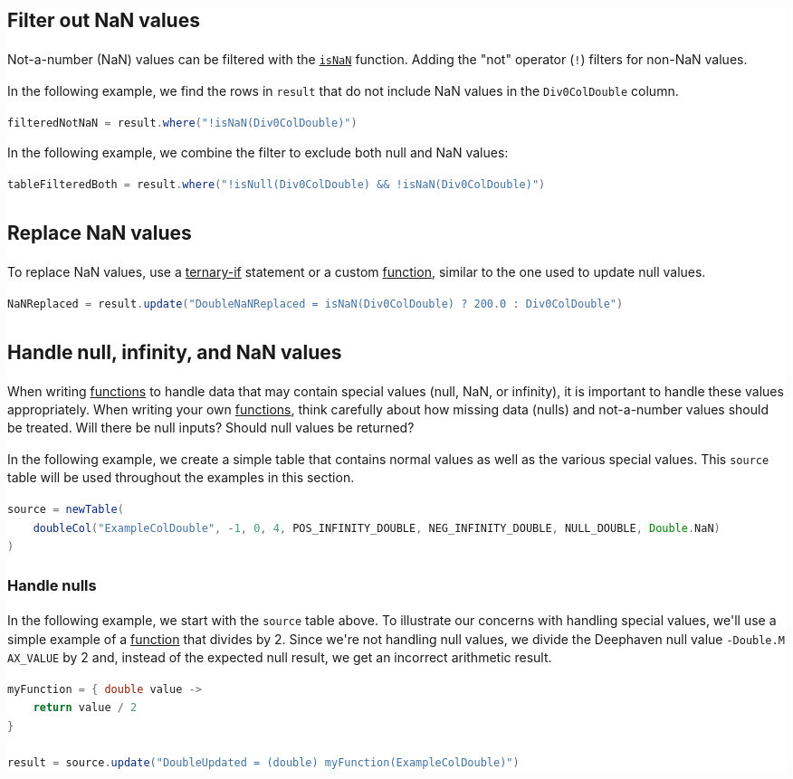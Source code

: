## Filter out NaN values

Not-a-number (NaN) values can be filtered with the [`isNaN`](../reference/query-language/query-library/isNaN.md) function. Adding the "not" operator (`!`) filters for non-NaN values.

In the following example, we find the rows in `result` that do not include NaN values in the `Div0ColDouble` column.

```groovy test-set=1
filteredNotNaN = result.where("!isNaN(Div0ColDouble)")
```

In the following example, we combine the filter to exclude both null and NaN values:

```groovy test-set=1
tableFilteredBoth = result.where("!isNull(Div0ColDouble) && !isNaN(Div0ColDouble)")
```

## Replace NaN values

To replace NaN values, use a [ternary-if](../reference/query-language/control-flow/ternary-if.md) statement or a custom [function](../reference/query-language/formulas/user-defined-functions.md), similar to the one used to update null values.

```groovy test-set=1
NaNReplaced = result.update("DoubleNaNReplaced = isNaN(Div0ColDouble) ? 200.0 : Div0ColDouble")
```

## Handle null, infinity, and NaN values

When writing [functions](../reference/query-language/formulas/user-defined-functions.md) to handle data that may contain special values (null, NaN, or infinity), it is important to handle these values appropriately. When writing your own [functions](../reference/query-language/formulas/user-defined-functions.md), think carefully about how missing data (nulls) and not-a-number values should be treated. Will there be null inputs? Should null values be returned?

In the following example, we create a simple table that contains normal values as well as the various special values. This `source` table will be used throughout the examples in this section.

```groovy test-set=2
source = newTable(
    doubleCol("ExampleColDouble", -1, 0, 4, POS_INFINITY_DOUBLE, NEG_INFINITY_DOUBLE, NULL_DOUBLE, Double.NaN)
)
```

### Handle nulls

In the following example, we start with the `source` table above. To illustrate our concerns with handling special values, we'll use a simple example of a [function](../reference/query-language/formulas/user-defined-functions.md) that divides by 2. Since we're not handling null values, we divide the Deephaven null value `-Double.MAX_VALUE` by 2 and, instead of the expected null result, we get an incorrect arithmetic result.

```groovy test-set=2
myFunction = { double value ->
    return value / 2
}

result = source.update("DoubleUpdated = (double) myFunction(ExampleColDouble)")
```
